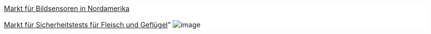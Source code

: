<a href=https://www.linkedin.com/pulse/north-america-image-sensors-market>Markt für Bildsensoren in Nordamerika</a>

<a href=https://www.linkedin.com/pulse/meat-poultry-safety-testing-market-challenges-c8oie/>Markt für Sicherheitstests für Fleisch und Geflügel</a>"
![image](https://github.com/Gayatrikarjule/Market-Analysis-361/assets/97346546/3cb1652a-1a6f-412e-b4b1-72d07eeb6a43)
